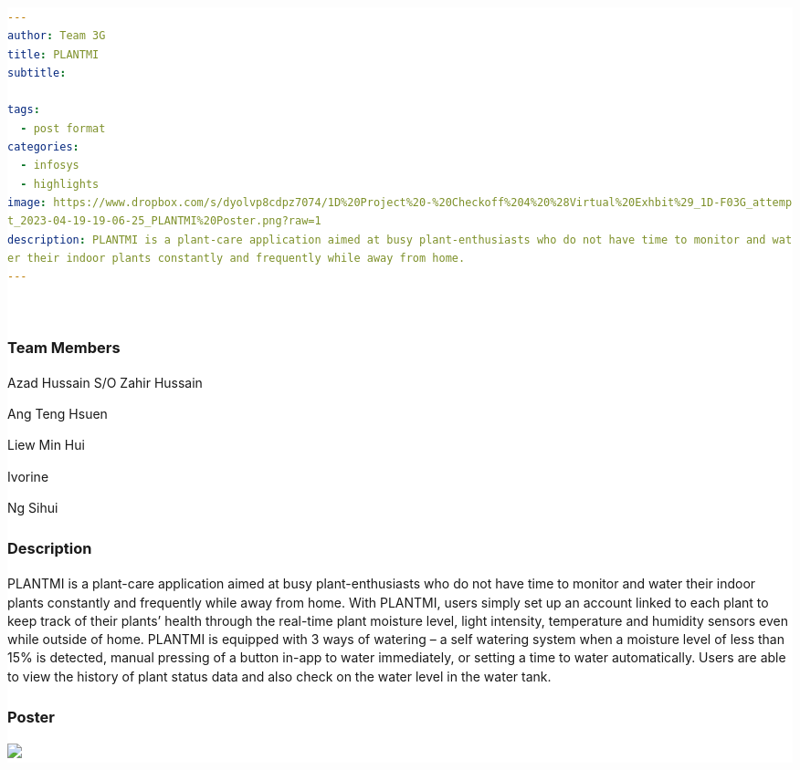 ```yaml
---
author: Team 3G
title: PLANTMI
subtitle:

tags:
  - post format
categories:
  - infosys
  - highlights
image: https://www.dropbox.com/s/dyolvp8cdpz7074/1D%20Project%20-%20Checkoff%204%20%28Virtual%20Exhbit%29_1D-F03G_attempt_2023-04-19-19-06-25_PLANTMI%20Poster.png?raw=1
description: PLANTMI is a plant-care application aimed at busy plant-enthusiasts who do not have time to monitor and water their indoor plants constantly and frequently while away from home.
---
```


<video width ="100%" height = "100%" controls="controls" preload="metadata" src="https://www.dropbox.com/s/gp7mxygjrsbczin/1D%20Project%20-%20Checkoff%204%20%28Virtual%20Exhbit%29_1D-F03G_attempt_2023-04-19-19-06-25_PLANTMI%20video.mp4?raw=1#t=0.5"> Your browser does not support the HTML5 Video element.</video>
<br>

### Team Members

Azad Hussain S/O Zahir Hussain

Ang Teng Hsuen

Liew Min Hui

Ivorine

Ng Sihui

### Description

PLANTMI is a plant-care application aimed at busy plant-enthusiasts who do not have time to monitor and water their indoor plants constantly and frequently while away from home. With PLANTMI, users simply set up an account linked to each plant to keep track of their plants’ health through the real-time plant moisture level, light intensity, temperature and humidity sensors even while outside of home. PLANTMI is equipped with 3 ways of watering – a self watering system when a moisture level of less than 15% is detected, manual pressing of a button in-app to water immediately, or setting a time to water automatically. Users are able to view the history of plant status data and also check on the water level in the water tank.

### Poster

<img src="https://www.dropbox.com/s/dyolvp8cdpz7074/1D%20Project%20-%20Checkoff%204%20%28Virtual%20Exhbit%29_1D-F03G_attempt_2023-04-19-19-06-25_PLANTMI%20Poster.png?raw=1" />
